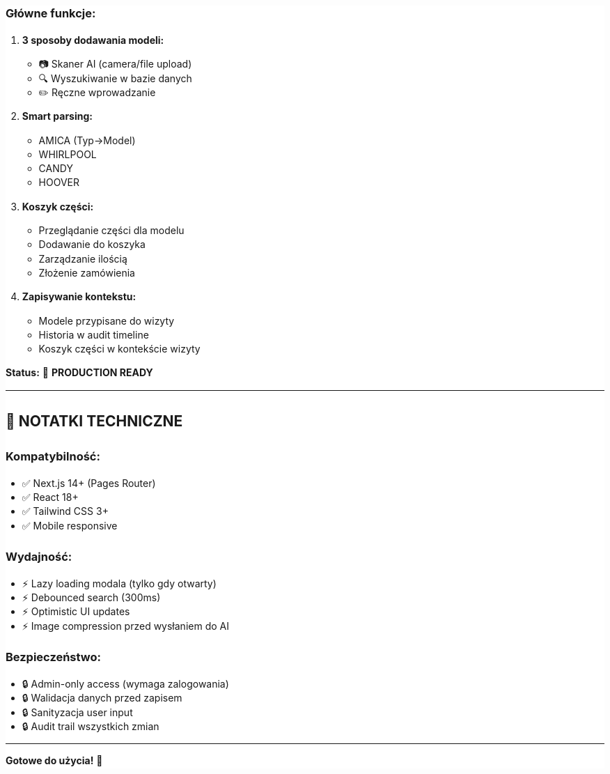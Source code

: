 ### Główne funkcje:
1. **3 sposoby dodawania modeli:**
   - 📷 Skaner AI (camera/file upload)
   - 🔍 Wyszukiwanie w bazie danych
   - ✏️ Ręczne wprowadzanie

2. **Smart parsing:**
   - AMICA (Typ→Model)
   - WHIRLPOOL
   - CANDY
   - HOOVER

3. **Koszyk części:**
   - Przeglądanie części dla modelu
   - Dodawanie do koszyka
   - Zarządzanie ilością
   - Złożenie zamówienia

4. **Zapisywanie kontekstu:**
   - Modele przypisane do wizyty
   - Historia w audit timeline
   - Koszyk części w kontekście wizyty

**Status:** 🎉 **PRODUCTION READY**

---

## 📝 NOTATKI TECHNICZNE

### Kompatybilność:
- ✅ Next.js 14+ (Pages Router)
- ✅ React 18+
- ✅ Tailwind CSS 3+
- ✅ Mobile responsive

### Wydajność:
- ⚡ Lazy loading modala (tylko gdy otwarty)
- ⚡ Debounced search (300ms)
- ⚡ Optimistic UI updates
- ⚡ Image compression przed wysłaniem do AI

### Bezpieczeństwo:
- 🔒 Admin-only access (wymaga zalogowania)
- 🔒 Walidacja danych przed zapisem
- 🔒 Sanityzacja user input
- 🔒 Audit trail wszystkich zmian

---

**Gotowe do użycia!** 🚀
